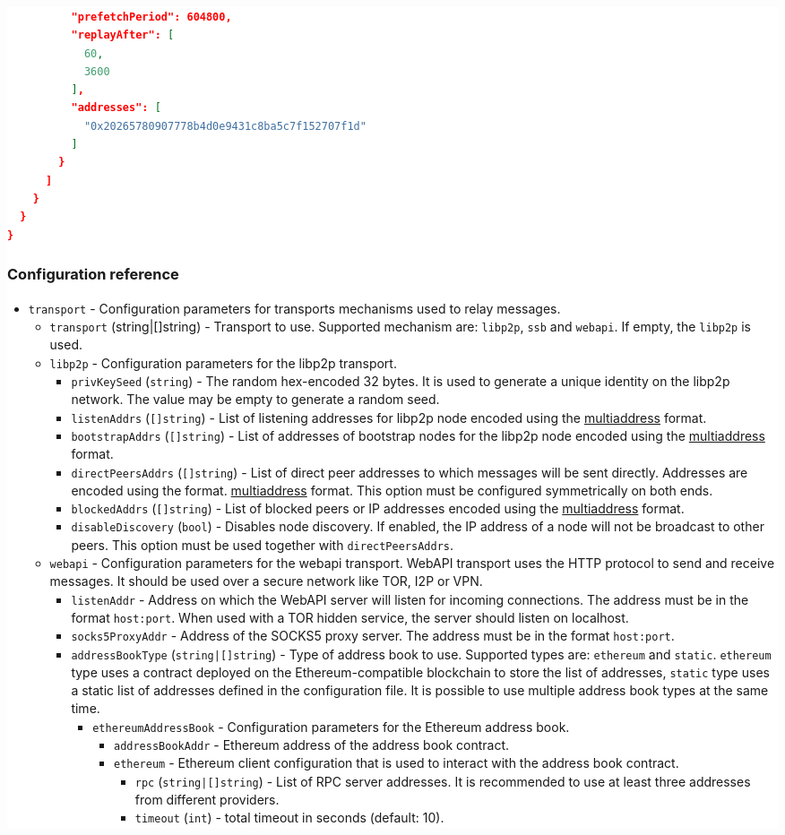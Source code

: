 ```json
          "prefetchPeriod": 604800,
          "replayAfter": [
            60,
            3600
          ],
          "addresses": [
            "0x20265780907778b4d0e9431c8ba5c7f152707f1d"
          ]
        }
      ]
    }
  }
}
```

### Configuration reference

- `transport` - Configuration parameters for transports mechanisms used to relay messages.
    - `transport` (string|[]string) - Transport to use. Supported mechanism are: `libp2p`, `ssb` and `webapi`. If empty,
      the `libp2p` is used.
    - `libp2p` - Configuration parameters for the libp2p transport.
        - `privKeySeed` (`string`) - The random hex-encoded 32 bytes. It is used to generate a unique identity on the
          libp2p network. The value may be empty to generate a random seed.
        - `listenAddrs` (`[]string`) - List of listening addresses for libp2p node encoded using the
          [multiaddress](https://docs.libp2p.io/concepts/addressing/) format.
        - `bootstrapAddrs` (`[]string`) - List of addresses of bootstrap nodes for the libp2p node encoded using the
          [multiaddress](https://docs.libp2p.io/concepts/addressing/) format.
        - `directPeersAddrs` (`[]string`) - List of direct peer addresses to which messages will be sent directly.
          Addresses are encoded using the format. [multiaddress](https://docs.libp2p.io/concepts/addressing/) format.
          This option must be configured symmetrically on both ends.
        - `blockedAddrs` (`[]string`) - List of blocked peers or IP addresses encoded using the
          [multiaddress](https://docs.libp2p.io/concepts/addressing/) format.
        - `disableDiscovery` (`bool`) - Disables node discovery. If enabled, the IP address of a node will not be
          broadcast to other peers. This option must be used together with `directPeersAddrs`.
  - `webapi` - Configuration parameters for the webapi transport. WebAPI transport uses the HTTP protocol to send
    and receive messages. It should be used over a secure network like TOR, I2P or VPN.
      - `listenAddr` - Address on which the WebAPI server will listen for incoming connections. The address must be
        in the format `host:port`. When used with a TOR hidden service, the server should listen on localhost.
      - `socks5ProxyAddr` - Address of the SOCKS5 proxy server. The address must be in the format `host:port`.
      - `addressBookType` (`string|[]string`) - Type of address book to use. Supported types are: `ethereum` and `static`.
        `ethereum` type uses a contract deployed on the Ethereum-compatible blockchain to store the list of addresses,
        `static` type uses a static list of addresses defined in the configuration file. It is possible to use multiple
        address book types at the same time.
          - `ethereumAddressBook` - Configuration parameters for the Ethereum address book.
              - `addressBookAddr` - Ethereum address of the address book contract.
              - `ethereum` - Ethereum client configuration that is used to interact with the address book contract.
                  - `rpc` (`string|[]string`) - List of RPC server addresses. It is recommended to use at least three
                    addresses from different providers.
                  - `timeout` (`int`) - total timeout in seconds (default: 10).